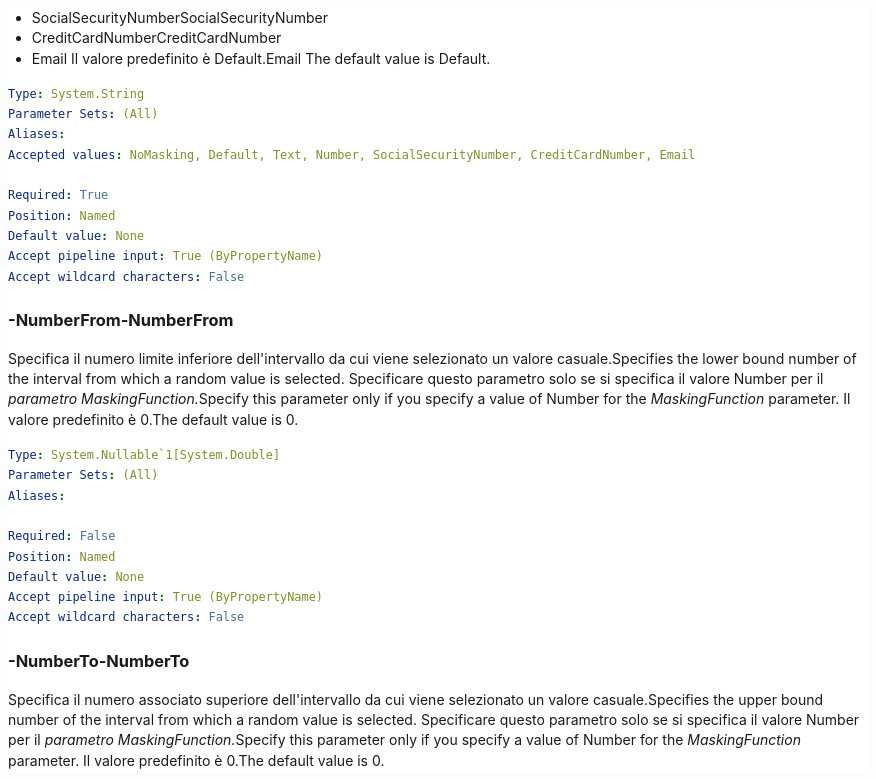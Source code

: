 - <span data-ttu-id="ebf91-132">SocialSecurityNumber</span><span class="sxs-lookup"><span data-stu-id="ebf91-132">SocialSecurityNumber</span></span>
- <span data-ttu-id="ebf91-133">CreditCardNumber</span><span class="sxs-lookup"><span data-stu-id="ebf91-133">CreditCardNumber</span></span>
- <span data-ttu-id="ebf91-134">Email Il valore predefinito è Default.</span><span class="sxs-lookup"><span data-stu-id="ebf91-134">Email The default value is Default.</span></span>

```yaml
Type: System.String
Parameter Sets: (All)
Aliases:
Accepted values: NoMasking, Default, Text, Number, SocialSecurityNumber, CreditCardNumber, Email

Required: True
Position: Named
Default value: None
Accept pipeline input: True (ByPropertyName)
Accept wildcard characters: False
```

### <span data-ttu-id="ebf91-135">-NumberFrom</span><span class="sxs-lookup"><span data-stu-id="ebf91-135">-NumberFrom</span></span>
<span data-ttu-id="ebf91-136">Specifica il numero limite inferiore dell'intervallo da cui viene selezionato un valore casuale.</span><span class="sxs-lookup"><span data-stu-id="ebf91-136">Specifies the lower bound number of the interval from which a random value is selected.</span></span>
<span data-ttu-id="ebf91-137">Specificare questo parametro solo se si specifica il valore Number per il *parametro MaskingFunction.*</span><span class="sxs-lookup"><span data-stu-id="ebf91-137">Specify this parameter only if you specify a value of Number for the *MaskingFunction* parameter.</span></span>
<span data-ttu-id="ebf91-138">Il valore predefinito è 0.</span><span class="sxs-lookup"><span data-stu-id="ebf91-138">The default value is 0.</span></span>

```yaml
Type: System.Nullable`1[System.Double]
Parameter Sets: (All)
Aliases:

Required: False
Position: Named
Default value: None
Accept pipeline input: True (ByPropertyName)
Accept wildcard characters: False
```

### <span data-ttu-id="ebf91-139">-NumberTo</span><span class="sxs-lookup"><span data-stu-id="ebf91-139">-NumberTo</span></span>
<span data-ttu-id="ebf91-140">Specifica il numero associato superiore dell'intervallo da cui viene selezionato un valore casuale.</span><span class="sxs-lookup"><span data-stu-id="ebf91-140">Specifies the upper bound number of the interval from which a random value is selected.</span></span>
<span data-ttu-id="ebf91-141">Specificare questo parametro solo se si specifica il valore Number per il *parametro MaskingFunction.*</span><span class="sxs-lookup"><span data-stu-id="ebf91-141">Specify this parameter only if you specify a value of Number for the *MaskingFunction* parameter.</span></span>
<span data-ttu-id="ebf91-142">Il valore predefinito è 0.</span><span class="sxs-lookup"><span data-stu-id="ebf91-142">The default value is 0.</span></span>

